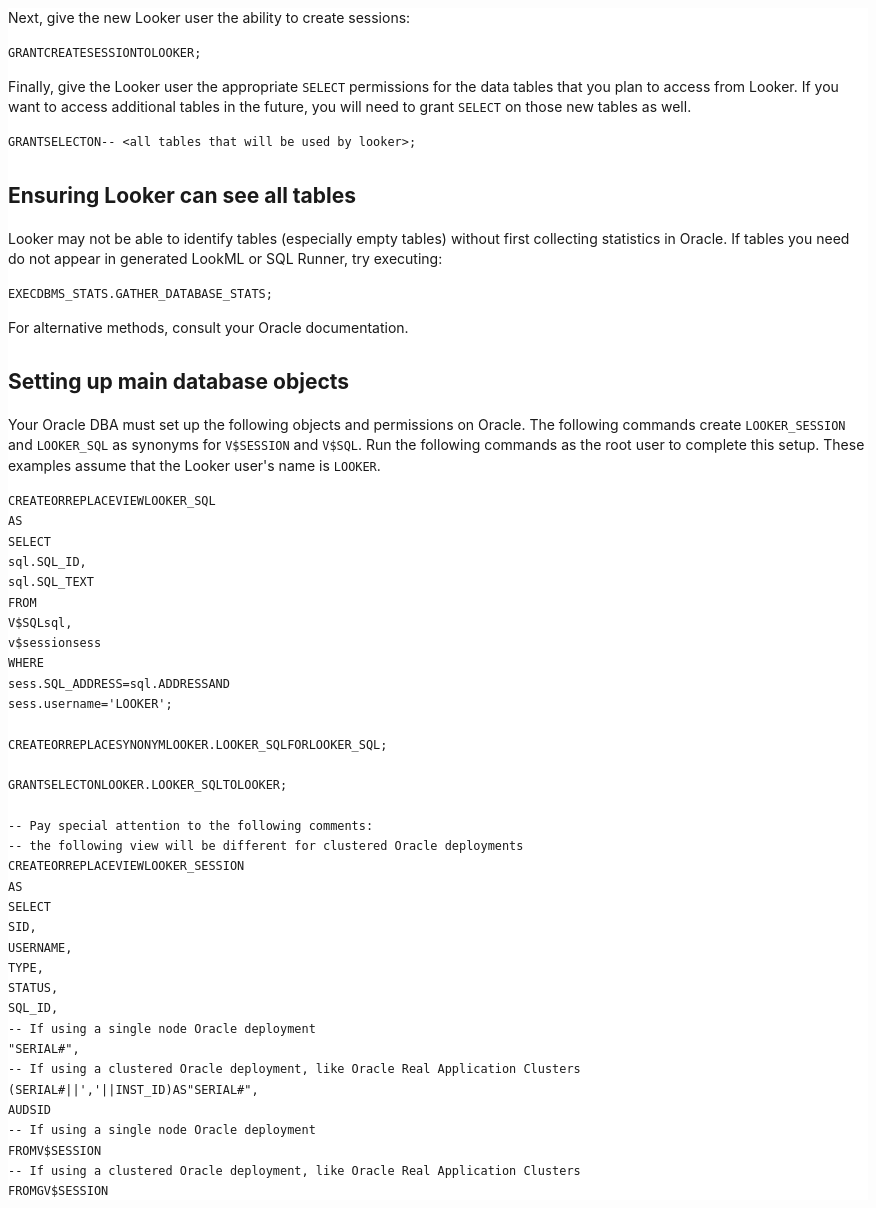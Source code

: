 Next, give the new Looker user the ability to create sessions:
```
GRANTCREATESESSIONTOLOOKER;

```

Finally, give the Looker user the appropriate `SELECT` permissions for the data tables that you plan to access from Looker. If you want to access additional tables in the future, you will need to grant `SELECT` on those new tables as well.
```
GRANTSELECTON-- <all tables that will be used by looker>;

```

## Ensuring Looker can see all tables
Looker may not be able to identify tables (especially empty tables) without first collecting statistics in Oracle. If tables you need do not appear in generated LookML or SQL Runner, try executing:
```
EXECDBMS_STATS.GATHER_DATABASE_STATS;

```

For alternative methods, consult your Oracle documentation.
## Setting up main database objects
Your Oracle DBA must set up the following objects and permissions on Oracle. The following commands create `LOOKER_SESSION` and `LOOKER_SQL` as synonyms for `V$SESSION` and `V$SQL`.
Run the following commands as the root user to complete this setup. These examples assume that the Looker user's name is `LOOKER`.
```
CREATEORREPLACEVIEWLOOKER_SQL
AS
SELECT
sql.SQL_ID,
sql.SQL_TEXT
FROM
V$SQLsql,
v$sessionsess
WHERE
sess.SQL_ADDRESS=sql.ADDRESSAND
sess.username='LOOKER';

CREATEORREPLACESYNONYMLOOKER.LOOKER_SQLFORLOOKER_SQL;

GRANTSELECTONLOOKER.LOOKER_SQLTOLOOKER;

-- Pay special attention to the following comments:
-- the following view will be different for clustered Oracle deployments
CREATEORREPLACEVIEWLOOKER_SESSION
AS
SELECT
SID,
USERNAME,
TYPE,
STATUS,
SQL_ID,
-- If using a single node Oracle deployment
"SERIAL#",
-- If using a clustered Oracle deployment, like Oracle Real Application Clusters
(SERIAL#||','||INST_ID)AS"SERIAL#",
AUDSID
-- If using a single node Oracle deployment
FROMV$SESSION
-- If using a clustered Oracle deployment, like Oracle Real Application Clusters
FROMGV$SESSION
```